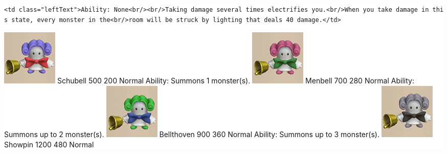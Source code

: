     <td class="leftText">Ability: None<br/><br/>Taking damage several times electrifies you.<br/>When you take damage in this state, every monster in the<br/>room will be struck by lighting that deals 40 damage.</td>
  </tr>
  <tr>
    <td colspan="6" class="tableDivider"></td>
  </tr>
  <tr>
    <td><img src="../images/monsters/43-1.png"/></td>
    <td class="priceTableName">Schubell</td>
    <td>500</td>
    <td>200</td>
    <td class="neutral">Normal</td>
    <td class="leftText">Ability: Summons 1 monster(s).</td>
  </tr>
  <tr>
    <td><img src="../images/monsters/43-2.png"/></td>
    <td class="priceTableName">Menbell</td>
    <td>700</td>
    <td>280</td>
    <td class="neutral">Normal</td>
    <td class="leftText">Ability: Summons up to 2 monster(s).</td>
  </tr>
  <tr>
    <td><img src="../images/monsters/43-3.png"/></td>
    <td class="priceTableName">Bellthoven</td>
    <td>900</td>
    <td>360</td>
    <td class="neutral">Normal</td>
    <td rowspan="2" class="leftText">Ability: Summons up to 3 monster(s).</td>
  </tr>
  <tr>
    <td><img src="../images/monsters/43-4.png"/></td>
    <td class="priceTableName">Showpin</td>
    <td>1200</td>
    <td>480</td>
    <td class="neutral">Normal</td>
  </tr>
  <tr>
    <td colspan="6" class="tableDivider"></td>